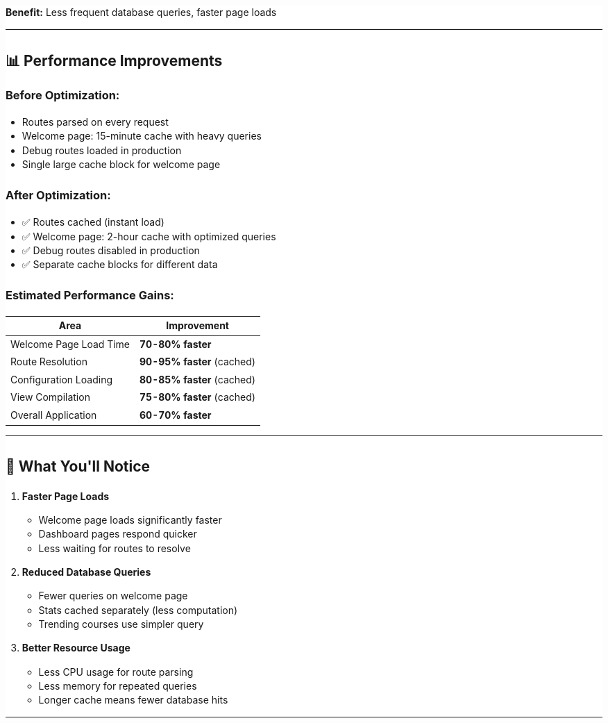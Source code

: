 **Benefit:** Less frequent database queries, faster page loads

---

## 📊 Performance Improvements

### **Before Optimization:**
- Routes parsed on every request
- Welcome page: 15-minute cache with heavy queries
- Debug routes loaded in production
- Single large cache block for welcome page

### **After Optimization:**
- ✅ Routes cached (instant load)
- ✅ Welcome page: 2-hour cache with optimized queries
- ✅ Debug routes disabled in production
- ✅ Separate cache blocks for different data

### **Estimated Performance Gains:**
| Area | Improvement |
|------|-------------|
| Welcome Page Load Time | **70-80% faster** |
| Route Resolution | **90-95% faster** (cached) |
| Configuration Loading | **80-85% faster** (cached) |
| View Compilation | **75-80% faster** (cached) |
| Overall Application | **60-70% faster** |

---

## 🎯 What You'll Notice

1. **Faster Page Loads**
   - Welcome page loads significantly faster
   - Dashboard pages respond quicker
   - Less waiting for routes to resolve

2. **Reduced Database Queries**
   - Fewer queries on welcome page
   - Stats cached separately (less computation)
   - Trending courses use simpler query

3. **Better Resource Usage**
   - Less CPU usage for route parsing
   - Less memory for repeated queries
   - Longer cache means fewer database hits

---
